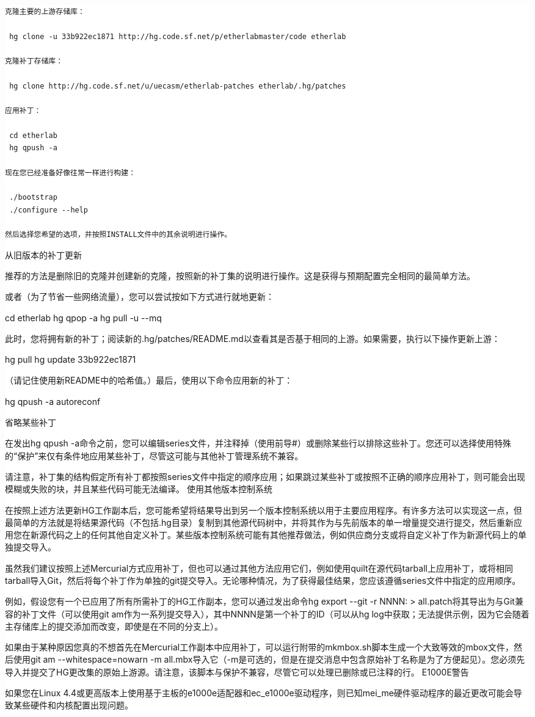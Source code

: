     克隆主要的上游存储库：

     hg clone -u 33b922ec1871 http://hg.code.sf.net/p/etherlabmaster/code etherlab

    克隆补丁存储库：

     hg clone http://hg.code.sf.net/u/uecasm/etherlab-patches etherlab/.hg/patches

    应用补丁：

     cd etherlab
     hg qpush -a

    现在您已经准备好像往常一样进行构建：

     ./bootstrap
     ./configure --help

    然后选择您希望的选项，并按照INSTALL文件中的其余说明进行操作。

从旧版本的补丁更新

推荐的方法是删除旧的克隆并创建新的克隆，按照新的补丁集的说明进行操作。这是获得与预期配置完全相同的最简单方法。

或者（为了节省一些网络流量），您可以尝试按如下方式进行就地更新：

cd etherlab
hg qpop -a
hg pull -u --mq

此时，您将拥有新的补丁；阅读新的.hg/patches/README.md以查看其是否基于相同的上游。如果需要，执行以下操作更新上游：

hg pull
hg update 33b922ec1871

（请记住使用新README中的哈希值。）最后，使用以下命令应用新的补丁：

hg qpush -a
autoreconf

省略某些补丁

在发出hg qpush -a命令之前，您可以编辑series文件，并注释掉（使用前导#）或删除某些行以排除这些补丁。您还可以选择使用特殊的“保护”来仅有条件地应用某些补丁，尽管这可能与其他补丁管理系统不兼容。

请注意，补丁集的结构假定所有补丁都按照series文件中指定的顺序应用；如果跳过某些补丁或按照不正确的顺序应用补丁，则可能会出现模糊或失败的块，并且某些代码可能无法编译。
使用其他版本控制系统

在按照上述方法更新HG工作副本后，您可能希望将结果导出到另一个版本控制系统以用于主要应用程序。有许多方法可以实现这一点，但最简单的方法就是将结果源代码（不包括.hg目录）复制到其他源代码树中，并将其作为与先前版本的单一增量提交进行提交，然后重新应用您在新源代码之上的任何其他自定义补丁。某些版本控制系统可能有其他推荐做法，例如供应商分支或将自定义补丁作为新源代码上的单独提交导入。

虽然我们建议按照上述Mercurial方式应用补丁，但也可以通过其他方法应用它们，例如使用quilt在源代码tarball上应用补丁，或将相同tarball导入Git，然后将每个补丁作为单独的git提交导入。无论哪种情况，为了获得最佳结果，您应该遵循series文件中指定的应用顺序。

例如，假设您有一个已应用了所有所需补丁的HG工作副本，您可以通过发出命令hg export --git -r NNNN: > all.patch将其导出为与Git兼容的补丁文件（可以使用git am作为一系列提交导入），其中NNNN是第一个补丁的ID（可以从hg log中获取；无法提供示例，因为它会随着主存储库上的提交添加而改变，即使是在不同的分支上）。

如果由于某种原因您真的不想首先在Mercurial工作副本中应用补丁，可以运行附带的mkmbox.sh脚本生成一个大致等效的mbox文件，然后使用git am --whitespace=nowarn -m all.mbx导入它（-m是可选的，但是在提交消息中包含原始补丁名称是为了方便起见）。您必须先导入并提交了HG更改集的原始上游源。请注意，该脚本与保护不兼容，尽管它可以处理已删除或已注释的行。
E1000E警告

如果您在Linux 4.4或更高版本上使用基于主板的e1000e适配器和ec_e1000e驱动程序，则已知mei_me硬件驱动程序的最近更改可能会导致某些硬件和内核配置出现问题。
